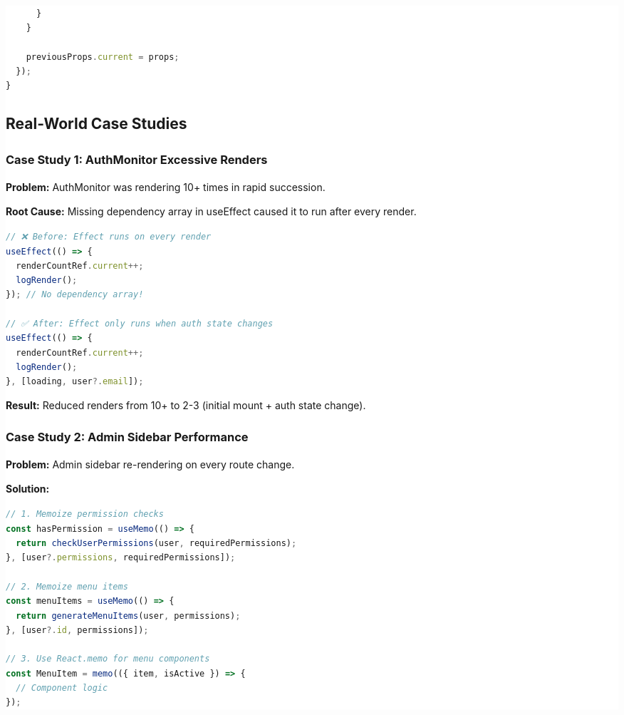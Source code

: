 ```typescript
      }
    }
    
    previousProps.current = props;
  });
}
```

## Real-World Case Studies

### Case Study 1: AuthMonitor Excessive Renders

**Problem:** AuthMonitor was rendering 10+ times in rapid succession.

**Root Cause:** Missing dependency array in useEffect caused it to run after every render.

```typescript
// ❌ Before: Effect runs on every render
useEffect(() => {
  renderCountRef.current++;
  logRender();
}); // No dependency array!

// ✅ After: Effect only runs when auth state changes
useEffect(() => {
  renderCountRef.current++;
  logRender();
}, [loading, user?.email]);
```

**Result:** Reduced renders from 10+ to 2-3 (initial mount + auth state change).

### Case Study 2: Admin Sidebar Performance

**Problem:** Admin sidebar re-rendering on every route change.

**Solution:**
```typescript
// 1. Memoize permission checks
const hasPermission = useMemo(() => {
  return checkUserPermissions(user, requiredPermissions);
}, [user?.permissions, requiredPermissions]);

// 2. Memoize menu items
const menuItems = useMemo(() => {
  return generateMenuItems(user, permissions);
}, [user?.id, permissions]);

// 3. Use React.memo for menu components
const MenuItem = memo(({ item, isActive }) => {
  // Component logic
});
```
